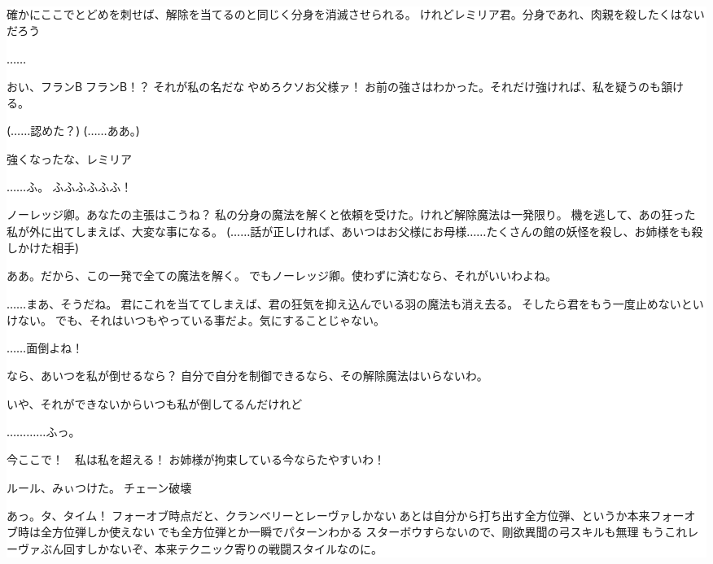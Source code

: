 確かにここでとどめを刺せば、解除を当てるのと同じく分身を消滅させられる。
けれどレミリア君。分身であれ、肉親を殺したくはないだろう

……

おい、フランB
フランB！？
それが私の名だな
やめろクソお父様ァ！
お前の強さはわかった。それだけ強ければ、私を疑うのも頷ける。






(……認めた？)
(……ああ。)


強くなったな、レミリア











……ふ。
ふふふふふふ！

ノーレッジ卿。あなたの主張はこうね？
私の分身の魔法を解くと依頼を受けた。けれど解除魔法は一発限り。
機を逃して、あの狂った私が外に出てしまえば、大変な事になる。
(……話が正しければ、あいつはお父様にお母様……たくさんの館の妖怪を殺し、お姉様をも殺しかけた相手)

ああ。だから、この一発で全ての魔法を解く。
でもノーレッジ卿。使わずに済むなら、それがいいわよね。

……まあ、そうだね。
君にこれを当ててしまえば、君の狂気を抑え込んでいる羽の魔法も消え去る。
そしたら君をもう一度止めないといけない。
でも、それはいつもやっている事だよ。気にすることじゃない。

……面倒よね！

なら、あいつを私が倒せるなら？
自分で自分を制御できるなら、その解除魔法はいらないわ。

いや、それができないからいつも私が倒してるんだけれど

…………ふっ。

今ここで！　私は私を超える！
お姉様が拘束している今ならたやすいわ！

ルール、みぃつけた。
チェーン破壊

あっ。タ、タイム！
    フォーオブ時点だと、クランベリーとレーヴァしかない
    あとは自分から打ち出す全方位弾、というか本来フォーオブ時は全方位弾しか使えない
    でも全方位弾とか一瞬でパターンわかる
    スターボウすらないので、剛欲異聞の弓スキルも無理
    もうこれレーヴァぶん回すしかないぞ、本来テクニック寄りの戦闘スタイルなのに。
